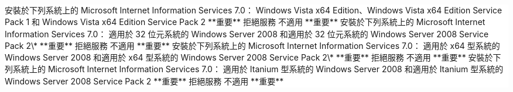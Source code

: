 </tr>
<tr class="alternateRow">
<td style="border:1px solid black;">
安裝於下列系統上的 Microsoft Internet Information Services 7.0：  
Windows Vista x64 Edition、Windows Vista x64 Edition Service Pack 1 和 Windows Vista x64 Edition Service Pack 2
</td>
<td style="border:1px solid black;">
**重要**  
拒絕服務
</td>
<td style="border:1px solid black;">
不適用
</td>
<td style="border:1px solid black;">
**重要**
</td>
</tr>
<tr>
<td style="border:1px solid black;">
安裝於下列系統上的 Microsoft Internet Information Services 7.0：  
適用於 32 位元系統的 Windows Server 2008 和適用於 32 位元系統的 Windows Server 2008 Service Pack 2\*
</td>
<td style="border:1px solid black;">
**重要**  
拒絕服務
</td>
<td style="border:1px solid black;">
不適用
</td>
<td style="border:1px solid black;">
**重要**
</td>
</tr>
<tr class="alternateRow">
<td style="border:1px solid black;">
安裝於下列系統上的 Microsoft Internet Information Services 7.0：  
適用於 x64 型系統的 Windows Server 2008 和適用於 x64 型系統的 Windows Server 2008 Service Pack 2\*
</td>
<td style="border:1px solid black;">
**重要**  
拒絕服務
</td>
<td style="border:1px solid black;">
不適用
</td>
<td style="border:1px solid black;">
**重要**
</td>
</tr>
<tr>
<td style="border:1px solid black;">
安裝於下列系統上的 Microsoft Internet Information Services 7.0：  
適用於 Itanium 型系統的 Windows Server 2008 和適用於 Itanium 型系統的 Windows Server 2008 Service Pack 2
</td>
<td style="border:1px solid black;">
**重要**  
拒絕服務
</td>
<td style="border:1px solid black;">
不適用
</td>
<td style="border:1px solid black;">
**重要**